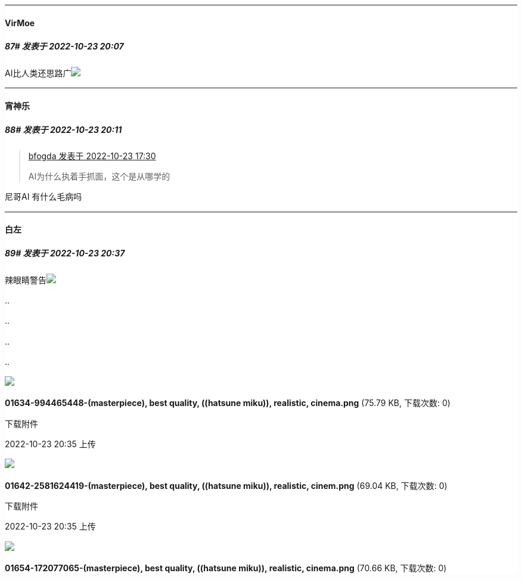 

*****

####  VirMoe  
##### 87#       发表于 2022-10-23 20:07

AI比人类还思路广<img src="https://static.saraba1st.com/image/smiley/face2017/125.png" referrerpolicy="no-referrer">

*****

####  宵神乐  
##### 88#       发表于 2022-10-23 20:11

<blockquote><a href="httphttps://bbs.saraba1st.com/2b/forum.php?mod=redirect&amp;goto=findpost&amp;pid=58058948&amp;ptid=2100511" target="_blank">bfogda 发表于 2022-10-23 17:30</a>

AI为什么执着手抓面，这个是从哪学的</blockquote>
尼哥AI 有什么毛病吗



*****

####  白左  
##### 89#       发表于 2022-10-23 20:37

辣眼睛警告<img src="https://static.saraba1st.com/image/smiley/carton2017/325.png" referrerpolicy="no-referrer">

..

..

..

..

<img src="https://img.saraba1st.com/forum/202210/23/203517jonfnvmvvn2msfvm.png" referrerpolicy="no-referrer">

<strong>01634-994465448-(masterpiece), best quality, ((hatsune miku)), realistic, cinema.png</strong> (75.79 KB, 下载次数: 0)

下载附件

2022-10-23 20:35 上传

<img src="https://img.saraba1st.com/forum/202210/23/203518xb6vggp3p35ege53.png" referrerpolicy="no-referrer">

<strong>01642-2581624419-(masterpiece), best quality, ((hatsune miku)), realistic, cinem.png</strong> (69.04 KB, 下载次数: 0)

下载附件

2022-10-23 20:35 上传

<img src="https://img.saraba1st.com/forum/202210/23/203518aj185z51x2ny1san.png" referrerpolicy="no-referrer">

<strong>01654-172077065-(masterpiece), best quality, ((hatsune miku)), realistic, cinema.png</strong> (70.66 KB, 下载次数: 0)

